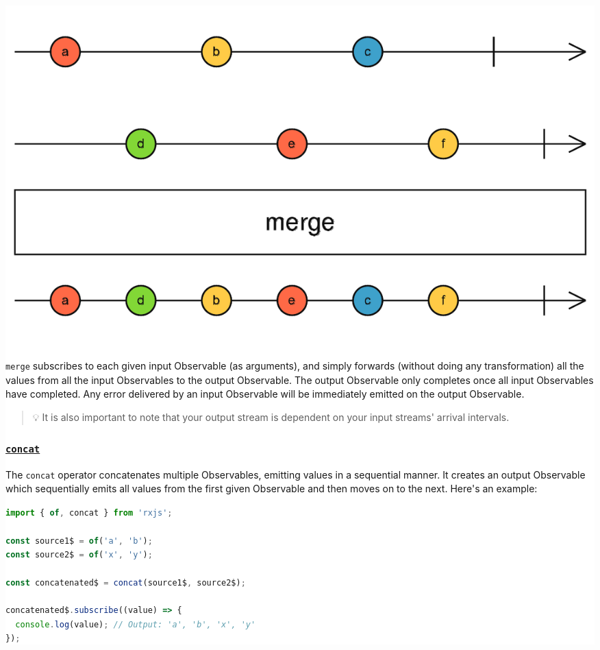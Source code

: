 ![merge](../images/merge.png)

`merge` subscribes to each given input Observable (as arguments), and simply forwards (without doing any transformation) all the values from all the input Observables to the output Observable. The output Observable only completes once all input Observables have completed. Any error delivered by an input Observable will be immediately emitted on the output Observable.

> :bulb: It is also important to note that your output stream is dependent on your input streams' arrival intervals.


### [`concat`](https://www.learnrxjs.io/learn-rxjs/operators/combination/concat)

The `concat` operator concatenates multiple Observables, emitting values in a sequential manner. It creates an output Observable which sequentially emits all values from the first given Observable and then moves on to the next. Here's an example:

```ts
import { of, concat } from 'rxjs';

const source1$ = of('a', 'b');
const source2$ = of('x', 'y');

const concatenated$ = concat(source1$, source2$);

concatenated$.subscribe((value) => {
  console.log(value); // Output: 'a', 'b', 'x', 'y'
});
```
